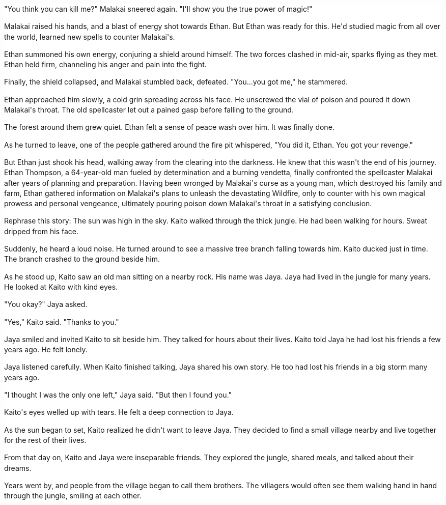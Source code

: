 "You think you can kill me?" Malakai sneered again. "I'll show you the true power of magic!"

Malakai raised his hands, and a blast of energy shot towards Ethan. But Ethan was ready for this. He'd studied magic from all over the world, learned new spells to counter Malakai's.

Ethan summoned his own energy, conjuring a shield around himself. The two forces clashed in mid-air, sparks flying as they met. Ethan held firm, channeling his anger and pain into the fight.

Finally, the shield collapsed, and Malakai stumbled back, defeated. "You...you got me," he stammered.

Ethan approached him slowly, a cold grin spreading across his face. He unscrewed the vial of poison and poured it down Malakai's throat. The old spellcaster let out a pained gasp before falling to the ground.

The forest around them grew quiet. Ethan felt a sense of peace wash over him. It was finally done.

As he turned to leave, one of the people gathered around the fire pit whispered, "You did it, Ethan. You got your revenge."

But Ethan just shook his head, walking away from the clearing into the darkness. He knew that this wasn't the end of his journey.
<start>Ethan Thompson, a 64-year-old man fueled by determination and a burning vendetta, finally confronted the spellcaster Malakai after years of planning and preparation. Having been wronged by Malakai's curse as a young man, which destroyed his family and farm, Ethan gathered information on Malakai's plans to unleash the devastating Wildfire, only to counter with his own magical prowess and personal vengeance, ultimately pouring poison down Malakai's throat in a satisfying conclusion.
<end>

Rephrase this story:
The sun was high in the sky. Kaito walked through the thick jungle. He had been walking for hours. Sweat dripped from his face.

Suddenly, he heard a loud noise. He turned around to see a massive tree branch falling towards him. Kaito ducked just in time. The branch crashed to the ground beside him.

As he stood up, Kaito saw an old man sitting on a nearby rock. His name was Jaya. Jaya had lived in the jungle for many years. He looked at Kaito with kind eyes.

"You okay?" Jaya asked.

"Yes," Kaito said. "Thanks to you."

Jaya smiled and invited Kaito to sit beside him. They talked for hours about their lives. Kaito told Jaya he had lost his friends a few years ago. He felt lonely.

Jaya listened carefully. When Kaito finished talking, Jaya shared his own story. He too had lost his friends in a big storm many years ago.

"I thought I was the only one left," Jaya said. "But then I found you."

Kaito's eyes welled up with tears. He felt a deep connection to Jaya.

As the sun began to set, Kaito realized he didn't want to leave Jaya. They decided to find a small village nearby and live together for the rest of their lives.

From that day on, Kaito and Jaya were inseparable friends. They explored the jungle, shared meals, and talked about their dreams.

Years went by, and people from the village began to call them brothers. The villagers would often see them walking hand in hand through the jungle, smiling at each other.
